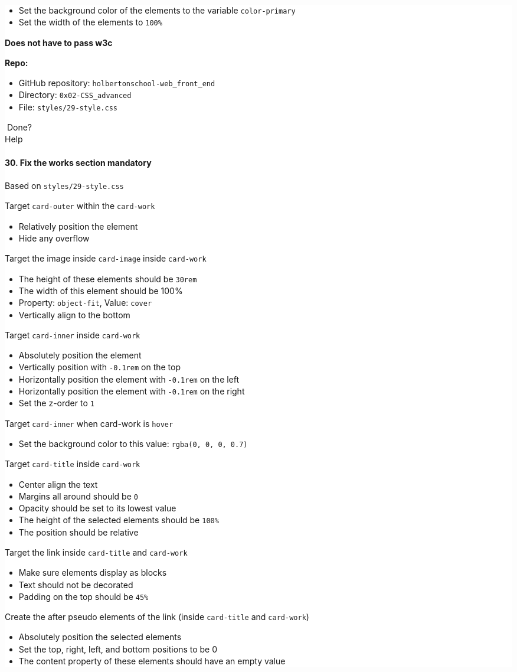 -   Set the background color of the elements to the variable `color-primary`
-   Set the width of the elements to `100%`

**Does not have to pass w3c**

**Repo:**

-   GitHub repository: `holbertonschool-web_front_end`
-   Directory: `0x02-CSS_advanced`
-   File: `styles/29-style.css`

 Done?\
Help

#### 30\. Fix the works section mandatory

Based on `styles/29-style.css`

Target `card-outer` within the `card-work`

-   Relatively position the element
-   Hide any overflow

Target the image inside `card-image` inside `card-work`

-   The height of these elements should be `30rem`
-   The width of this element should be 100%
-   Property: `object-fit`, Value: `cover`
-   Vertically align to the bottom

Target `card-inner` inside `card-work`

-   Absolutely position the element
-   Vertically position with `-0.1rem` on the top
-   Horizontally position the element with `-0.1rem` on the left
-   Horizontally position the element with `-0.1rem` on the right
-   Set the z-order to `1`

Target `card-inner` when card-work is `hover`

-   Set the background color to this value: `rgba(0, 0, 0, 0.7)`

Target `card-title` inside `card-work`

-   Center align the text
-   Margins all around should be `0`
-   Opacity should be set to its lowest value
-   The height of the selected elements should be `100%`
-   The position should be relative

Target the link inside `card-title` and `card-work`

-   Make sure elements display as blocks
-   Text should not be decorated
-   Padding on the top should be `45%`

Create the after pseudo elements of the link (inside `card-title` and `card-work`)

-   Absolutely position the selected elements
-   Set the top, right, left, and bottom positions to be 0
-   The content property of these elements should have an empty value
